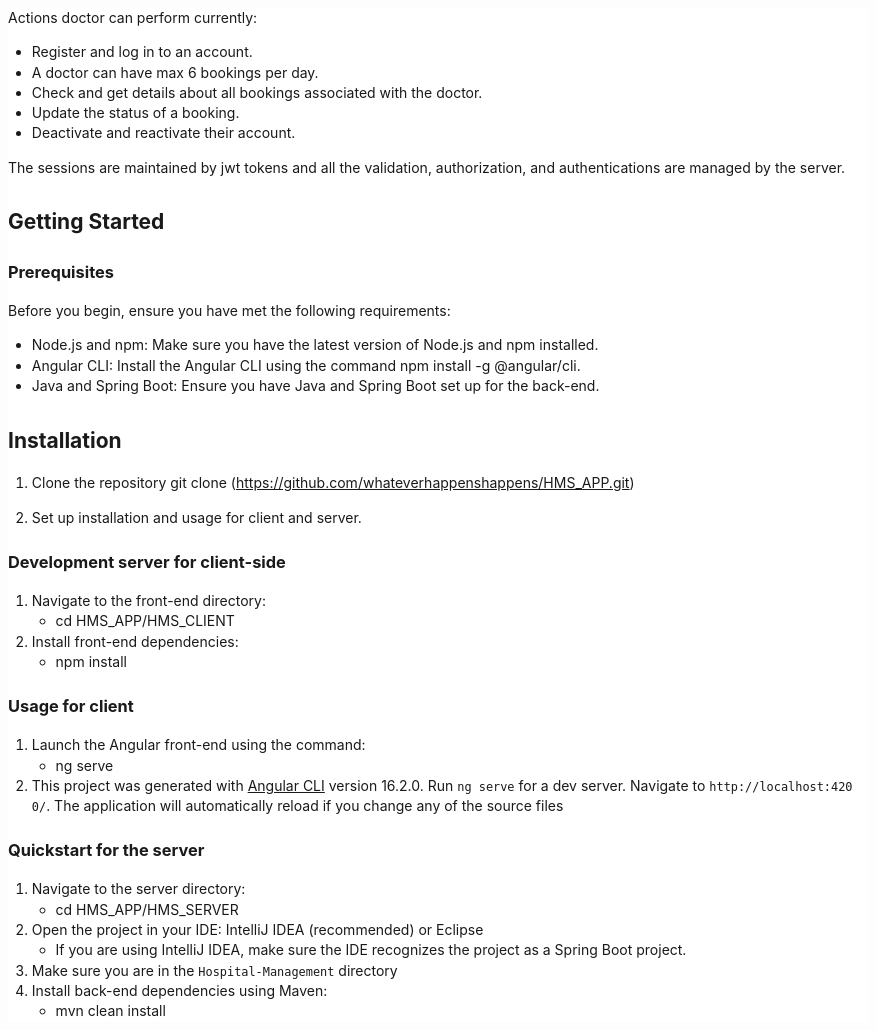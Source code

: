 Actions doctor can perform currently:
* Register and log in to an account.
* A doctor can have max 6 bookings per day.
* Check and get details about all bookings associated with the doctor.
* Update the status of a booking.
* Deactivate and reactivate their account.

The sessions are maintained by jwt tokens and all the validation, authorization, and authentications are managed by the server. 

## Getting Started

 ### Prerequisites

Before you begin, ensure you have met the following requirements:

* Node.js and npm: Make sure you have the latest version of Node.js and npm installed.
* Angular CLI: Install the Angular CLI using the command npm install -g @angular/cli.
* Java and Spring Boot: Ensure you have Java and Spring Boot set up for the back-end.


## Installation

1. Clone the repository git clone (https://github.com/whateverhappenshappens/HMS_APP.git)

2. Set up installation and usage for client and server.

### Development server for client-side

1. Navigate to the front-end directory:
    * cd HMS_APP/HMS_CLIENT
2. Install front-end dependencies:
    * npm install

### Usage for client

1. Launch the Angular front-end using the command:
    * ng serve
2. This project was generated with [Angular CLI](https://github.com/angular/angular-cli) version 16.2.0.
Run `ng serve` for a dev server. Navigate to `http://localhost:4200/`. The application will automatically reload if you change any of the source files

### Quickstart for the server

1. Navigate to the server directory:
    * cd HMS_APP/HMS_SERVER
2. Open the project in your IDE: IntelliJ IDEA (recommended) or Eclipse
    * If you are using IntelliJ IDEA, make sure the IDE recognizes the project as a Spring Boot project.
3. Make sure you are in the `Hospital-Management` directory
4. Install back-end dependencies using Maven:
    * mvn clean install
